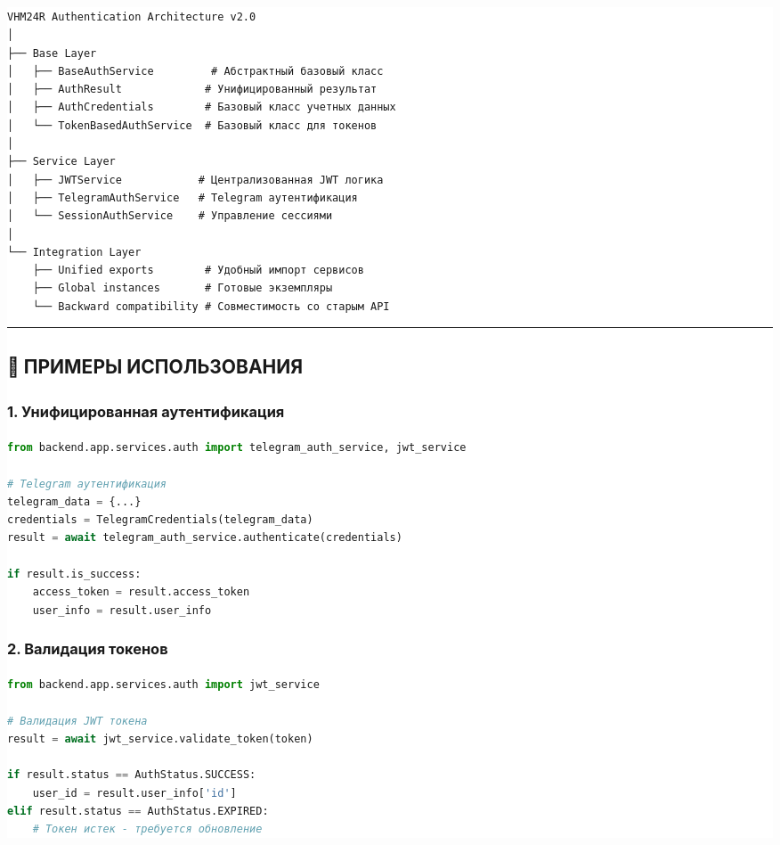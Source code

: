```
VHM24R Authentication Architecture v2.0
│
├── Base Layer
│   ├── BaseAuthService         # Абстрактный базовый класс
│   ├── AuthResult             # Унифицированный результат
│   ├── AuthCredentials        # Базовый класс учетных данных
│   └── TokenBasedAuthService  # Базовый класс для токенов
│
├── Service Layer
│   ├── JWTService            # Централизованная JWT логика
│   ├── TelegramAuthService   # Telegram аутентификация
│   └── SessionAuthService    # Управление сессиями
│
└── Integration Layer
    ├── Unified exports        # Удобный импорт сервисов
    ├── Global instances       # Готовые экземпляры
    └── Backward compatibility # Совместимость со старым API
```

---

## 📝 ПРИМЕРЫ ИСПОЛЬЗОВАНИЯ

### 1. Унифицированная аутентификация

```python
from backend.app.services.auth import telegram_auth_service, jwt_service

# Telegram аутентификация
telegram_data = {...}
credentials = TelegramCredentials(telegram_data)
result = await telegram_auth_service.authenticate(credentials)

if result.is_success:
    access_token = result.access_token
    user_info = result.user_info
```

### 2. Валидация токенов

```python
from backend.app.services.auth import jwt_service

# Валидация JWT токена
result = await jwt_service.validate_token(token)

if result.status == AuthStatus.SUCCESS:
    user_id = result.user_info['id']
elif result.status == AuthStatus.EXPIRED:
    # Токен истек - требуется обновление
```
